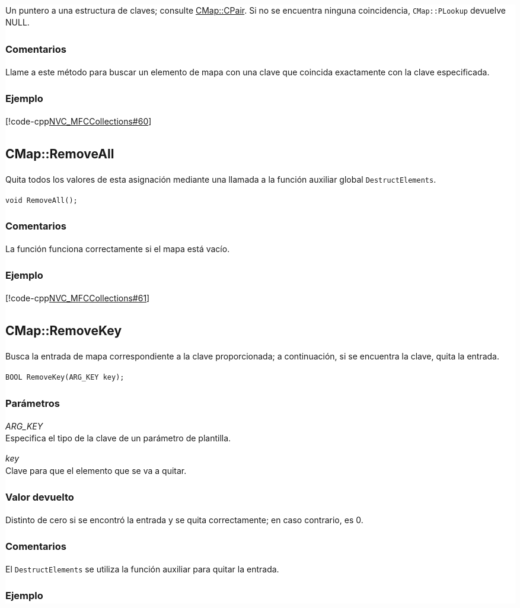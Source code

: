 Un puntero a una estructura de claves; consulte [CMap::CPair](#cpair). Si no se encuentra ninguna coincidencia, `CMap::PLookup` devuelve NULL.

### <a name="remarks"></a>Comentarios

Llame a este método para buscar un elemento de mapa con una clave que coincida exactamente con la clave especificada.

### <a name="example"></a>Ejemplo

[!code-cpp[NVC_MFCCollections#60](../../mfc/codesnippet/cpp/cmap-class_5.cpp)]

##  <a name="removeall"></a>  CMap::RemoveAll

Quita todos los valores de esta asignación mediante una llamada a la función auxiliar global `DestructElements`.

```
void RemoveAll();
```

### <a name="remarks"></a>Comentarios

La función funciona correctamente si el mapa está vacío.

### <a name="example"></a>Ejemplo

[!code-cpp[NVC_MFCCollections#61](../../mfc/codesnippet/cpp/cmap-class_6.cpp)]

##  <a name="removekey"></a>  CMap::RemoveKey

Busca la entrada de mapa correspondiente a la clave proporcionada; a continuación, si se encuentra la clave, quita la entrada.

```
BOOL RemoveKey(ARG_KEY key);
```

### <a name="parameters"></a>Parámetros

*ARG_KEY*<br/>
Especifica el tipo de la clave de un parámetro de plantilla.

*key*<br/>
Clave para que el elemento que se va a quitar.

### <a name="return-value"></a>Valor devuelto

Distinto de cero si se encontró la entrada y se quita correctamente; en caso contrario, es 0.

### <a name="remarks"></a>Comentarios

El `DestructElements` se utiliza la función auxiliar para quitar la entrada.

### <a name="example"></a>Ejemplo
